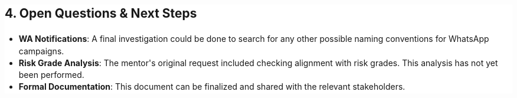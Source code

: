
## 4. Open Questions & Next Steps

-   **WA Notifications**: A final investigation could be done to search for any other possible naming conventions for WhatsApp campaigns.
-   **Risk Grade Analysis**: The mentor's original request included checking alignment with risk grades. This analysis has not yet been performed.
-   **Formal Documentation**: This document can be finalized and shared with the relevant stakeholders.

